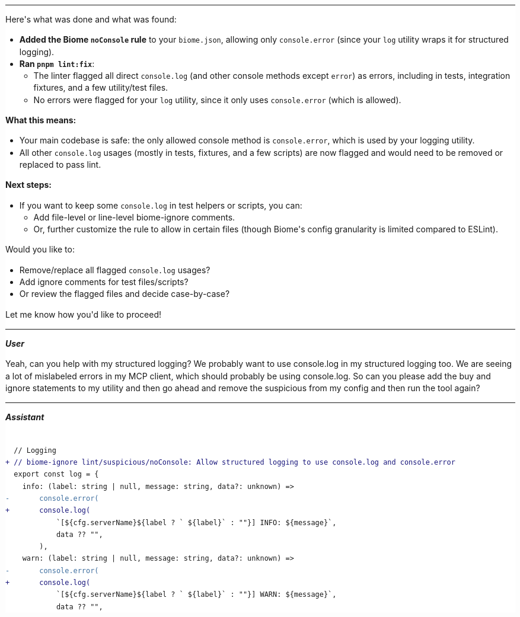 
---

Here's what was done and what was found:

- **Added the Biome `noConsole` rule** to your `biome.json`, allowing only `console.error` (since your `log` utility wraps it for structured logging).
- **Ran `pnpm lint:fix`**:  
  - The linter flagged all direct `console.log` (and other console methods except `error`) as errors, including in tests, integration fixtures, and a few utility/test files.
  - No errors were flagged for your `log` utility, since it only uses `console.error` (which is allowed).

**What this means:**
- Your main codebase is safe: the only allowed console method is `console.error`, which is used by your logging utility.
- All other `console.log` usages (mostly in tests, fixtures, and a few scripts) are now flagged and would need to be removed or replaced to pass lint.

**Next steps:**
- If you want to keep some `console.log` in test helpers or scripts, you can:
  - Add file-level or line-level biome-ignore comments.
  - Or, further customize the rule to allow in certain files (though Biome's config granularity is limited compared to ESLint).

Would you like to:
- Remove/replace all flagged `console.log` usages?
- Add ignore comments for test files/scripts?
- Or review the flagged files and decide case-by-case?

Let me know how you'd like to proceed!

---

_**User**_

Yeah, can you help with my structured logging? We probably want to use console.log in my structured logging too. We are seeing a lot of mislabeled errors in my MCP client, which should probably be using console.log. So can you please add the buy and ignore statements to my utility and then go ahead and remove the suspicious from my config and then run the tool again?

---

_**Assistant**_

```diff
  
  // Logging
+ // biome-ignore lint/suspicious/noConsole: Allow structured logging to use console.log and console.error
  export const log = {
  	info: (label: string | null, message: string, data?: unknown) =>
- 		console.error(
+ 		console.log(
  			`[${cfg.serverName}${label ? ` ${label}` : ""}] INFO: ${message}`,
  			data ?? "",
  		),
  	warn: (label: string | null, message: string, data?: unknown) =>
- 		console.error(
+ 		console.log(
  			`[${cfg.serverName}${label ? ` ${label}` : ""}] WARN: ${message}`,
  			data ?? "",
```
